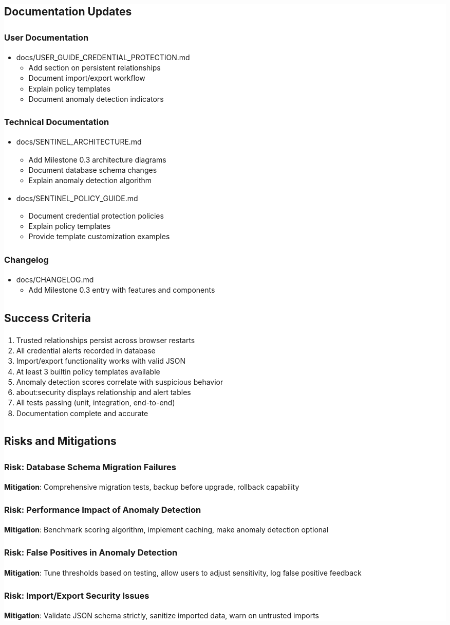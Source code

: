 ## Documentation Updates

### User Documentation
- docs/USER_GUIDE_CREDENTIAL_PROTECTION.md
  - Add section on persistent relationships
  - Document import/export workflow
  - Explain policy templates
  - Document anomaly detection indicators

### Technical Documentation
- docs/SENTINEL_ARCHITECTURE.md
  - Add Milestone 0.3 architecture diagrams
  - Document database schema changes
  - Explain anomaly detection algorithm

- docs/SENTINEL_POLICY_GUIDE.md
  - Document credential protection policies
  - Explain policy templates
  - Provide template customization examples

### Changelog
- docs/CHANGELOG.md
  - Add Milestone 0.3 entry with features and components

## Success Criteria

1. Trusted relationships persist across browser restarts
2. All credential alerts recorded in database
3. Import/export functionality works with valid JSON
4. At least 3 builtin policy templates available
5. Anomaly detection scores correlate with suspicious behavior
6. about:security displays relationship and alert tables
7. All tests passing (unit, integration, end-to-end)
8. Documentation complete and accurate

## Risks and Mitigations

### Risk: Database Schema Migration Failures
**Mitigation**: Comprehensive migration tests, backup before upgrade, rollback capability

### Risk: Performance Impact of Anomaly Detection
**Mitigation**: Benchmark scoring algorithm, implement caching, make anomaly detection optional

### Risk: False Positives in Anomaly Detection
**Mitigation**: Tune thresholds based on testing, allow users to adjust sensitivity, log false positive feedback

### Risk: Import/Export Security Issues
**Mitigation**: Validate JSON schema strictly, sanitize imported data, warn on untrusted imports
